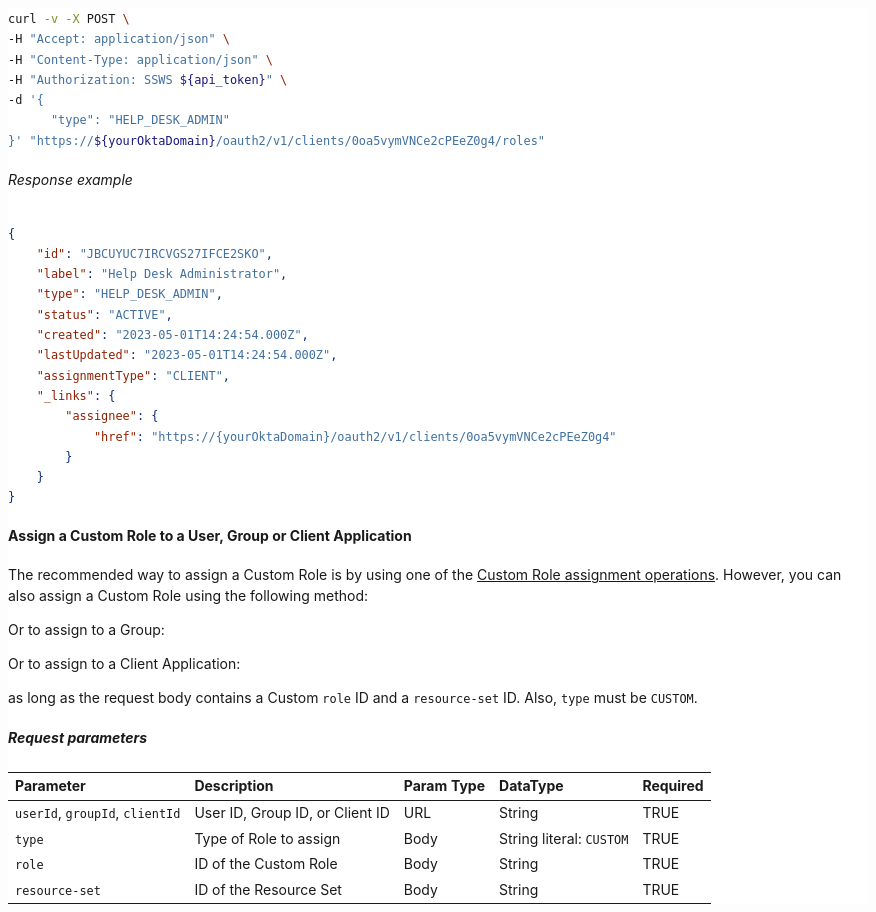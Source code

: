 ```bash
curl -v -X POST \
-H "Accept: application/json" \
-H "Content-Type: application/json" \
-H "Authorization: SSWS ${api_token}" \
-d '{
      "type": "HELP_DESK_ADMIN"
}' "https://${yourOktaDomain}/oauth2/v1/clients/0oa5vymVNCe2cPEeZ0g4/roles"
```

###### Response example

```json
{ 
    "id": "JBCUYUC7IRCVGS27IFCE2SKO",
    "label": "Help Desk Administrator",
    "type": "HELP_DESK_ADMIN",
    "status": "ACTIVE",
    "created": "2023-05-01T14:24:54.000Z",
    "lastUpdated": "2023-05-01T14:24:54.000Z",
    "assignmentType": "CLIENT",
    "_links": {
        "assignee": {
            "href": "https://{yourOktaDomain}/oauth2/v1/clients/0oa5vymVNCe2cPEeZ0g4"
        }
    }
}
```

#### Assign a Custom Role to a User, Group or Client Application

The recommended way to assign a Custom Role is by using one of the [Custom Role assignment operations](#custom-role-assignment-operations). However, you can also assign a Custom Role using the following method:

<ApiOperation method="post" url="/api/v1/users/${userId}/roles" />

Or to assign to a Group:

<ApiOperation method="post" url="/api/v1/groups/${groupId}/roles" />

Or to assign to a Client Application:

<ApiOperation method="post" url="/oauth2/v1/clients/${clientId}/roles" />

as long as the request body contains a Custom `role` ID and a `resource-set` ID. Also, `type` must be `CUSTOM`.

##### Request parameters

| Parameter                       | Description                 | Param Type   | DataType                    | Required |
| :--------------------           | :-------------------------- | :----------- | :-------------------------- | :------- |
| `userId`, `groupId`, `clientId` | User ID, Group ID, or Client ID         | URL          | String                      | TRUE     |
| `type`                          | Type of Role to assign      | Body         | String literal: `CUSTOM`    | TRUE     |
| `role`                          | ID of the Custom Role       | Body         | String                      | TRUE     |
| `resource-set`                  | ID of the Resource Set      | Body         | String                      | TRUE     |
